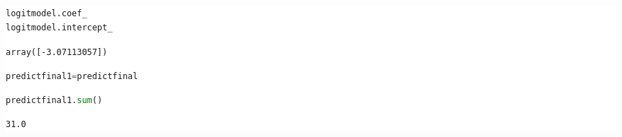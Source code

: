 
```python
logitmodel.coef_
logitmodel.intercept_
```




    array([-3.07113057])




```python
predictfinal1=predictfinal
```


```python
predictfinal1.sum()
```




    31.0




```python

```


```python

```
